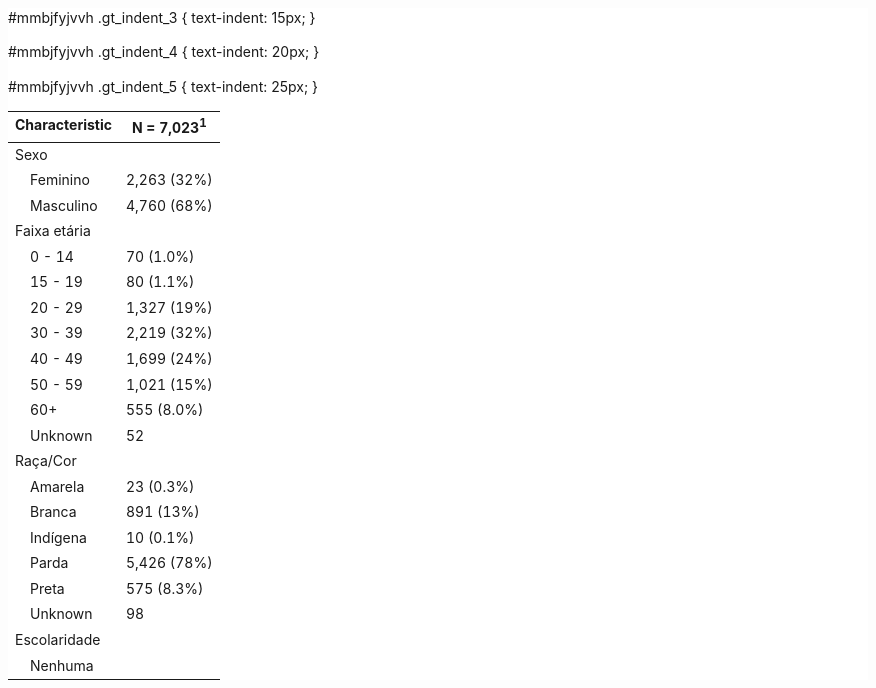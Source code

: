 #mmbjfyjvvh .gt_indent_3 {
  text-indent: 15px;
}

#mmbjfyjvvh .gt_indent_4 {
  text-indent: 20px;
}

#mmbjfyjvvh .gt_indent_5 {
  text-indent: 25px;
}
</style>
<table class="gt_table">
  
  <thead class="gt_col_headings">
    <tr>
      <th class="gt_col_heading gt_columns_bottom_border gt_left" rowspan="1" colspan="1" scope="col" id="&lt;strong&gt;Characteristic&lt;/strong&gt;"><strong>Characteristic</strong></th>
      <th class="gt_col_heading gt_columns_bottom_border gt_center" rowspan="1" colspan="1" scope="col" id="&lt;strong&gt;N = 7,023&lt;/strong&gt;&lt;sup class=&quot;gt_footnote_marks&quot;&gt;1&lt;/sup&gt;"><strong>N = 7,023</strong><sup class="gt_footnote_marks">1</sup></th>
    </tr>
  </thead>
  <tbody class="gt_table_body">
    <tr><td headers="label" class="gt_row gt_left">Sexo</td>
<td headers="stat_0" class="gt_row gt_center"></td></tr>
    <tr><td headers="label" class="gt_row gt_left">    Feminino</td>
<td headers="stat_0" class="gt_row gt_center">2,263 (32%)</td></tr>
    <tr><td headers="label" class="gt_row gt_left">    Masculino</td>
<td headers="stat_0" class="gt_row gt_center">4,760 (68%)</td></tr>
    <tr><td headers="label" class="gt_row gt_left">Faixa etária</td>
<td headers="stat_0" class="gt_row gt_center"></td></tr>
    <tr><td headers="label" class="gt_row gt_left">    0 - 14</td>
<td headers="stat_0" class="gt_row gt_center">70 (1.0%)</td></tr>
    <tr><td headers="label" class="gt_row gt_left">    15 - 19</td>
<td headers="stat_0" class="gt_row gt_center">80 (1.1%)</td></tr>
    <tr><td headers="label" class="gt_row gt_left">    20 - 29</td>
<td headers="stat_0" class="gt_row gt_center">1,327 (19%)</td></tr>
    <tr><td headers="label" class="gt_row gt_left">    30 - 39</td>
<td headers="stat_0" class="gt_row gt_center">2,219 (32%)</td></tr>
    <tr><td headers="label" class="gt_row gt_left">    40 - 49</td>
<td headers="stat_0" class="gt_row gt_center">1,699 (24%)</td></tr>
    <tr><td headers="label" class="gt_row gt_left">    50 - 59</td>
<td headers="stat_0" class="gt_row gt_center">1,021 (15%)</td></tr>
    <tr><td headers="label" class="gt_row gt_left">    60+</td>
<td headers="stat_0" class="gt_row gt_center">555 (8.0%)</td></tr>
    <tr><td headers="label" class="gt_row gt_left">    Unknown</td>
<td headers="stat_0" class="gt_row gt_center">52</td></tr>
    <tr><td headers="label" class="gt_row gt_left">Raça/Cor</td>
<td headers="stat_0" class="gt_row gt_center"></td></tr>
    <tr><td headers="label" class="gt_row gt_left">    Amarela</td>
<td headers="stat_0" class="gt_row gt_center">23 (0.3%)</td></tr>
    <tr><td headers="label" class="gt_row gt_left">    Branca</td>
<td headers="stat_0" class="gt_row gt_center">891 (13%)</td></tr>
    <tr><td headers="label" class="gt_row gt_left">    Indígena</td>
<td headers="stat_0" class="gt_row gt_center">10 (0.1%)</td></tr>
    <tr><td headers="label" class="gt_row gt_left">    Parda</td>
<td headers="stat_0" class="gt_row gt_center">5,426 (78%)</td></tr>
    <tr><td headers="label" class="gt_row gt_left">    Preta</td>
<td headers="stat_0" class="gt_row gt_center">575 (8.3%)</td></tr>
    <tr><td headers="label" class="gt_row gt_left">    Unknown</td>
<td headers="stat_0" class="gt_row gt_center">98</td></tr>
    <tr><td headers="label" class="gt_row gt_left">Escolaridade</td>
<td headers="stat_0" class="gt_row gt_center"></td></tr>
    <tr><td headers="label" class="gt_row gt_left">    Nenhuma</td>